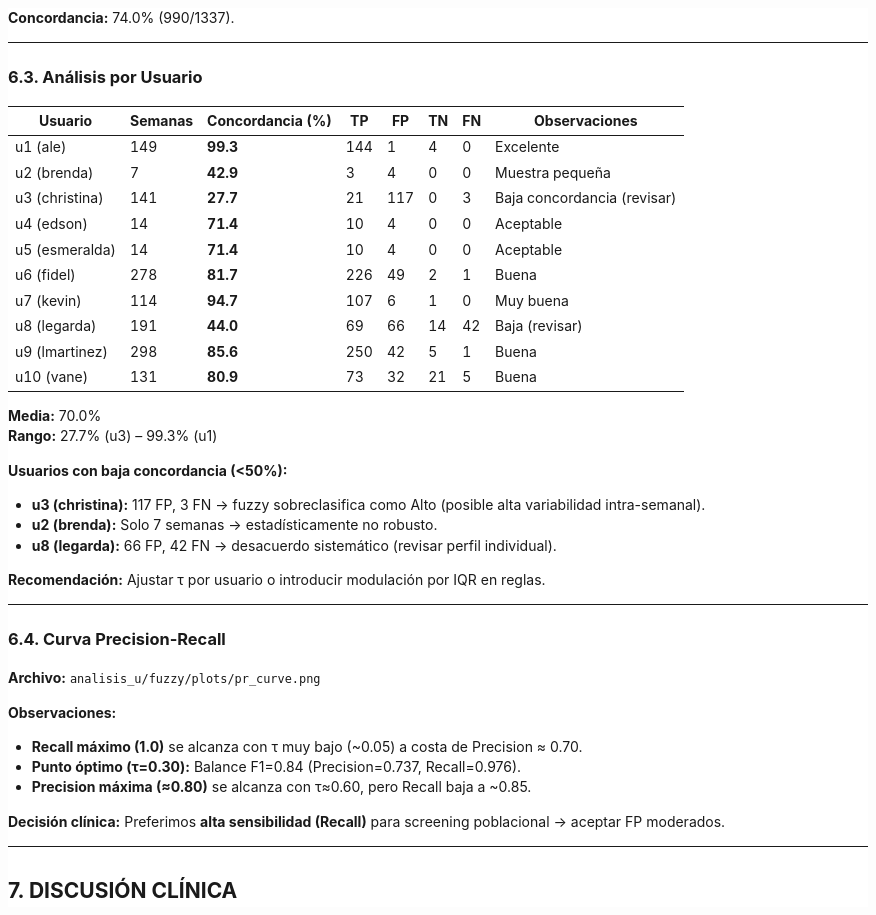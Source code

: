 **Concordancia:** 74.0% (990/1337).

---

### 6.3. Análisis por Usuario

| Usuario | Semanas | Concordancia (%) | TP | FP | TN | FN | Observaciones |
|---------|---------|------------------|----|----|----|----|----|
| u1 (ale) | 149 | **99.3** | 144 | 1 | 4 | 0 | Excelente |
| u2 (brenda) | 7 | **42.9** | 3 | 4 | 0 | 0 | Muestra pequeña |
| u3 (christina) | 141 | **27.7** | 21 | 117 | 0 | 3 | Baja concordancia (revisar) |
| u4 (edson) | 14 | **71.4** | 10 | 4 | 0 | 0 | Aceptable |
| u5 (esmeralda) | 14 | **71.4** | 10 | 4 | 0 | 0 | Aceptable |
| u6 (fidel) | 278 | **81.7** | 226 | 49 | 2 | 1 | Buena |
| u7 (kevin) | 114 | **94.7** | 107 | 6 | 1 | 0 | Muy buena |
| u8 (legarda) | 191 | **44.0** | 69 | 66 | 14 | 42 | Baja (revisar) |
| u9 (lmartinez) | 298 | **85.6** | 250 | 42 | 5 | 1 | Buena |
| u10 (vane) | 131 | **80.9** | 73 | 32 | 21 | 5 | Buena |

**Media:** 70.0%  
**Rango:** 27.7% (u3) – 99.3% (u1)

**Usuarios con baja concordancia (<50%):**
- **u3 (christina):** 117 FP, 3 FN → fuzzy sobreclasifica como Alto (posible alta variabilidad intra-semanal).  
- **u2 (brenda):** Solo 7 semanas → estadísticamente no robusto.  
- **u8 (legarda):** 66 FP, 42 FN → desacuerdo sistemático (revisar perfil individual).

**Recomendación:** Ajustar τ por usuario o introducir modulación por IQR en reglas.

---

### 6.4. Curva Precision-Recall

**Archivo:** `analisis_u/fuzzy/plots/pr_curve.png`

**Observaciones:**
- **Recall máximo (1.0)** se alcanza con τ muy bajo (~0.05) a costa de Precision ≈ 0.70.  
- **Punto óptimo (τ=0.30):** Balance F1=0.84 (Precision=0.737, Recall=0.976).  
- **Precision máxima (≈0.80)** se alcanza con τ≈0.60, pero Recall baja a ~0.85.

**Decisión clínica:** Preferimos **alta sensibilidad (Recall)** para screening poblacional → aceptar FP moderados.

---

## 7. DISCUSIÓN CLÍNICA
